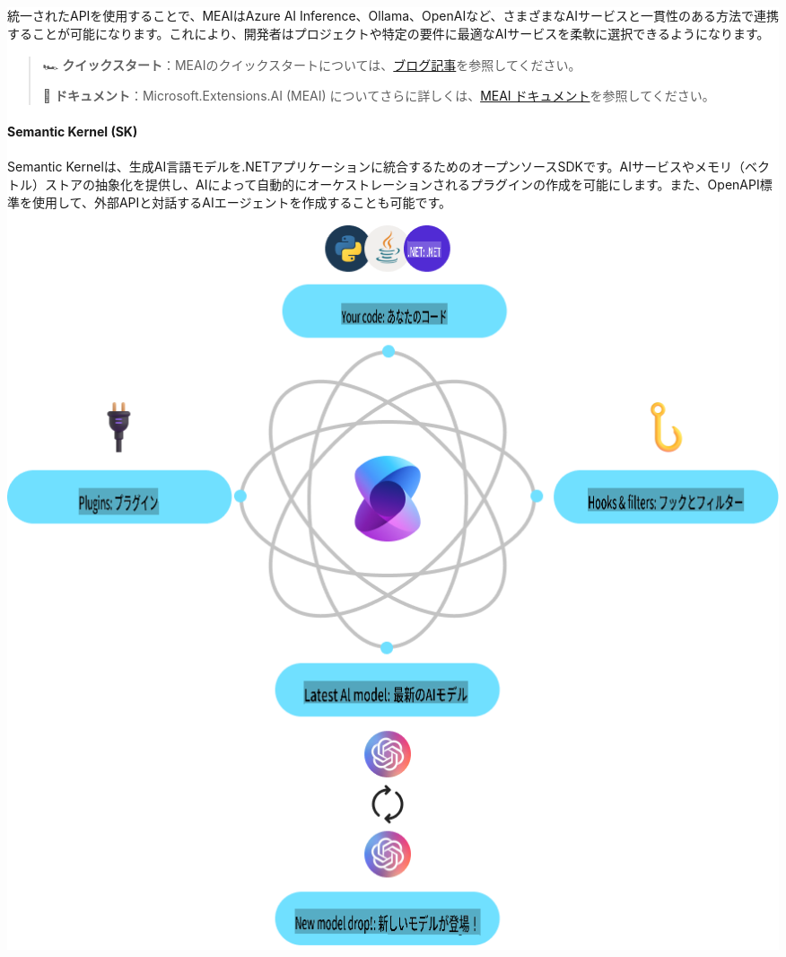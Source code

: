 統一されたAPIを使用することで、MEAIはAzure AI Inference、Ollama、OpenAIなど、さまざまなAIサービスと一貫性のある方法で連携することが可能になります。これにより、開発者はプロジェクトや特定の要件に最適なAIサービスを柔軟に選択できるようになります。

> 🏎️ **クイックスタート**：MEAIのクイックスタートについては、[ブログ記事](https://devblogs.microsoft.com/dotnet/introducing-microsoft-extensions-ai-preview/)を参照してください。
>
> 📖 **ドキュメント**：Microsoft.Extensions.AI (MEAI) についてさらに詳しくは、[MEAI ドキュメント](https://learn.microsoft.com/dotnet/ai/ai-extensions)を参照してください。
 

#### Semantic Kernel (SK)

Semantic Kernelは、生成AI言語モデルを.NETアプリケーションに統合するためのオープンソースSDKです。AIサービスやメモリ（ベクトル）ストアの抽象化を提供し、AIによって自動的にオーケストレーションされるプラグインの作成を可能にします。また、OpenAPI標準を使用して、外部APIと対話するAIエージェントを作成することも可能です。

![*図：Semantic Kernel (SK) SDK.*](../../../translated_images/semantic-kernel.c6a96edb209a3c0d5c6564284cfc47975f49fcfedc3ed55b9e84f2d4a628e04a.ja.png)
